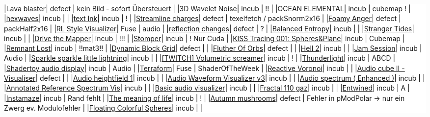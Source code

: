 |[Lava blaster](https://www.shadertoy.com/view/WdtXzs)| defect | kein Bild - sofort Übersteuert |
|[3D Wavelet Noise](https://www.shadertoy.com/view/tlBczy)| incub | !! |
|[OCEAN ELEMENTAL](https://www.shadertoy.com/view/NdS3zK)| incub | cubemap ! |
|[hexwaves](https://www.shadertoy.com/view/XsBczc)| incub |  |
|[text Ink](https://www.shadertoy.com/view/fty3zW)| incub | ! |
|[Streamline charges](https://www.shadertoy.com/view/wtKfDy)| defect | texelfetch / packSnorm2x16 |
|[Foamy Anger](https://www.shadertoy.com/view/sdffDj)| defect | packHalf2x16 |
|[RL Style Visualizer](https://www.shadertoy.com/view/llXyzN)| Fuse | audio |
|[reflection changes](https://www.shadertoy.com/view/fslfDf)| defect | ? |
|[Balanced Entropy](https://www.shadertoy.com/view/stcXR7)| incub |  |
|[Stranger Tides](https://www.shadertoy.com/view/ssBfzR)| incub |  |
|[Drive the Mapper](https://www.shadertoy.com/view/7dsBW2)| incub | !!! |
|[Stomper](https://www.shadertoy.com/view/7t3Szj)| incub | ! Nur Cuda |
|[KISS Tracing 001: Spheres&Plane](https://www.shadertoy.com/view/sttXWX)| incub | Cubemap  |
|[Remnant Lost](https://www.shadertoy.com/view/Nl3SWs)| incub | !!mat3!! |
|[Dynamic Block Grid](https://www.shadertoy.com/view/sdsBDH)| defect |  |
|[Fluther Of Orbs](https://www.shadertoy.com/view/4sl3Dj)| defect |  |
|[Hell 2](https://www.shadertoy.com/view/7ssBzX)| incub |  |
|[Jam Session](https://www.shadertoy.com/view/XdsyW4)| incub | Audio  |
|[Sparkle sparkle little lightning](https://www.shadertoy.com/view/3sXSD2)| incub |  |
|[[TWITCH] Volumetric screamer](https://www.shadertoy.com/view/tlSBWw)| incub | ! |
|[Thunderlight](https://www.shadertoy.com/view/wsXczB)| incub | ABCD |
|[Shadertoy audio display](https://www.shadertoy.com/view/MtVfWh)| incub | Audio |
|[Terraform](https://www.shadertoy.com/view/NsdXDs)| Fuse | ShaderOfTheWeek |
|[Reactive Voronoi](https://www.shadertoy.com/view/Ml3GDX)| incub |  |
|[Audio cube II - Visualiser](https://www.shadertoy.com/view/4lS3W3)| defect |  |
|[Audio heightfield 1](https://www.shadertoy.com/view/ldXGzN)| incub |  |
|[Audio Waveform Visualizer v3](https://www.shadertoy.com/view/wd3Bzl)| incub |  |
|[Audio spectrum ( Enhanced )](https://www.shadertoy.com/view/4sySDt)| incub |  |
|[Annotated Reference Spectrum Vis](https://www.shadertoy.com/view/XdX3z2)| incub |  |
|[Basic audio visualizer](https://www.shadertoy.com/view/4lGSzy)| incub |  |
|[Fractal 110 gaz](https://www.shadertoy.com/view/7ssfD4)| incub |  |
|[Entwined](https://www.shadertoy.com/view/7lySWh)| incub | A |
|[Instamaze](https://www.shadertoy.com/view/sdsyWN)| incub | Rand fehlt |
|[The meaning of life](https://www.shadertoy.com/view/3s2XWW)| incub | !  |
|[Autumn mushrooms](https://www.shadertoy.com/view/7lVGzh)| defect | Fehler in pModPolar -> nur ein Zwerg ev. Modulofehler |
|[Floating Colorful Spheres](https://www.shadertoy.com/view/ftVSzK)| incub |  |